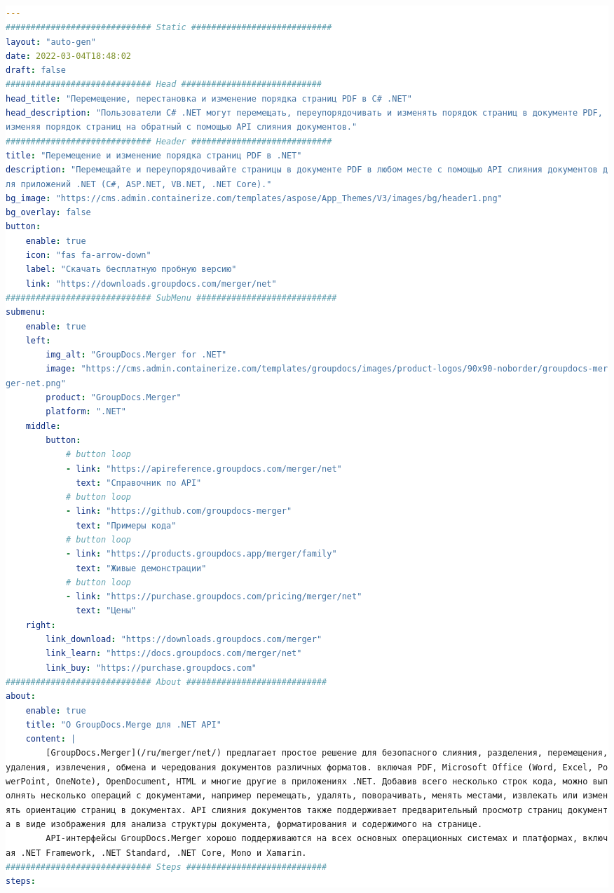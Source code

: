 ```yaml
---
############################# Static ############################
layout: "auto-gen"
date: 2022-03-04T18:48:02
draft: false
############################# Head ############################
head_title: "Перемещение, перестановка и изменение порядка страниц PDF в C# .NET"
head_description: "Пользователи C# .NET могут перемещать, переупорядочивать и изменять порядок страниц в документе PDF, изменяя порядок страниц на обратный с помощью API слияния документов."
############################# Header ############################
title: "Перемещение и изменение порядка страниц PDF в .NET"
description: "Перемещайте и переупорядочивайте страницы в документе PDF в любом месте с помощью API слияния документов для приложений .NET (C#, ASP.NET, VB.NET, .NET Core)."
bg_image: "https://cms.admin.containerize.com/templates/aspose/App_Themes/V3/images/bg/header1.png"
bg_overlay: false
button:
    enable: true
    icon: "fas fa-arrow-down"
    label: "Скачать бесплатную пробную версию"
    link: "https://downloads.groupdocs.com/merger/net"
############################# SubMenu ############################
submenu:
    enable: true
    left:
        img_alt: "GroupDocs.Merger for .NET"
        image: "https://cms.admin.containerize.com/templates/groupdocs/images/product-logos/90x90-noborder/groupdocs-merger-net.png"
        product: "GroupDocs.Merger"
        platform: ".NET"
    middle:
        button:
            # button loop
            - link: "https://apireference.groupdocs.com/merger/net"
              text: "Справочник по API"
            # button loop
            - link: "https://github.com/groupdocs-merger"
              text: "Примеры кода"
            # button loop
            - link: "https://products.groupdocs.app/merger/family"
              text: "Живые демонстрации"
            # button loop
            - link: "https://purchase.groupdocs.com/pricing/merger/net"
              text: "Цены"
    right:
        link_download: "https://downloads.groupdocs.com/merger"
        link_learn: "https://docs.groupdocs.com/merger/net"
        link_buy: "https://purchase.groupdocs.com"
############################# About ############################
about:
    enable: true
    title: "О GroupDocs.Merge для .NET API"
    content: |
        [GroupDocs.Merger](/ru/merger/net/) предлагает простое решение для безопасного слияния, разделения, перемещения, удаления, извлечения, обмена и чередования документов различных форматов. включая PDF, Microsoft Office (Word, Excel, PowerPoint, OneNote), OpenDocument, HTML и многие другие в приложениях .NET. Добавив всего несколько строк кода, можно выполнять несколько операций с документами, например перемещать, удалять, поворачивать, менять местами, извлекать или изменять ориентацию страниц в документах. API слияния документов также поддерживает предварительный просмотр страниц документа в виде изображения для анализа структуры документа, форматирования и содержимого на странице.
        API-интерфейсы GroupDocs.Merger хорошо поддерживаются на всех основных операционных системах и платформах, включая .NET Framework, .NET Standard, .NET Core, Mono и Xamarin.
############################# Steps ############################
steps:
```